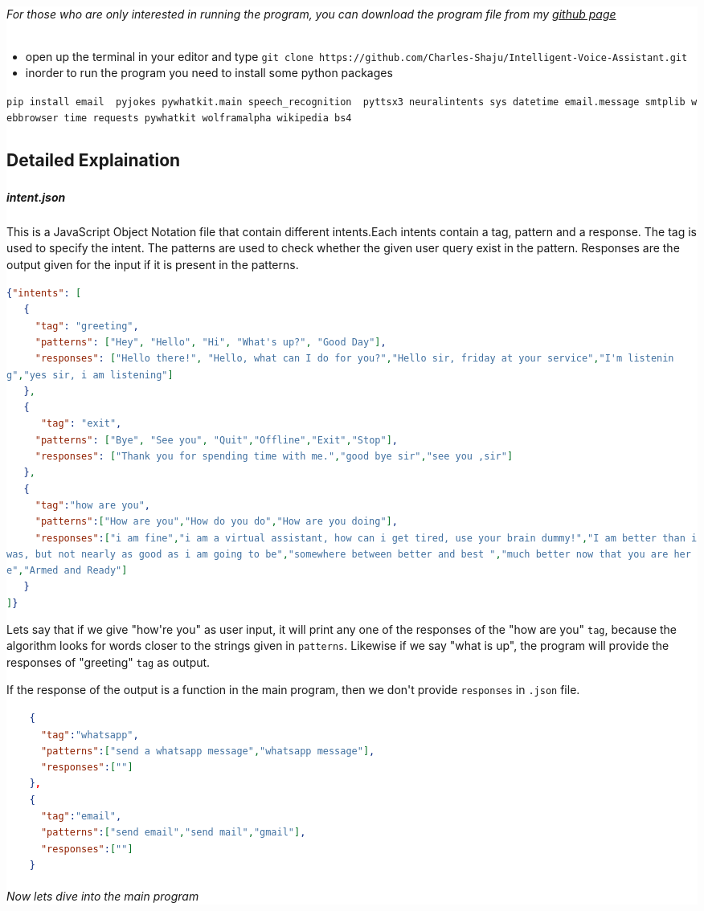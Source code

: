  ###### For those who are only interested in running the program, you can download the program file from my [github page](https://github.com/Charles-Shaju/Intelligent-Voice-Assistant.git)
 - open up the terminal in your editor and type
  `git clone https://github.com/Charles-Shaju/Intelligent-Voice-Assistant.git`
 - inorder to run the program you need to install some python packages

 `pip install email  pyjokes pywhatkit.main speech_recognition  pyttsx3 neuralintents sys datetime email.message smtplib webbrowser time requests pywhatkit wolframalpha wikipedia bs4`

## Detailed Explaination

 ##### intent.json
 This is a JavaScript Object Notation file that contain different intents.Each intents contain a tag, pattern and a response. The tag is used to specify the intent. The patterns are used to check whether the given user query exist in the pattern. Responses are the output given for the input if it is present in the patterns.


 ```json
 {"intents": [
    {
      "tag": "greeting",
      "patterns": ["Hey", "Hello", "Hi", "What's up?", "Good Day"],
      "responses": ["Hello there!", "Hello, what can I do for you?","Hello sir, friday at your service","I'm listening","yes sir, i am listening"]
    },
    {
       "tag": "exit",
      "patterns": ["Bye", "See you", "Quit","Offline","Exit","Stop"],
      "responses": ["Thank you for spending time with me.","good bye sir","see you ,sir"]
    },
    {
      "tag":"how are you",
      "patterns":["How are you","How do you do","How are you doing"],
      "responses":["i am fine","i am a virtual assistant, how can i get tired, use your brain dummy!","I am better than i was, but not nearly as good as i am going to be","somewhere between better and best ","much better now that you are here","Armed and Ready"]
    }
]}
```

Lets say that if we give "how're you" as user input, it will print any one of the responses of the "how are you" `tag`, because the algorithm looks for words closer to the strings given in `patterns`. Likewise if we say "what is up", the program will provide the responses of "greeting" `tag` as output.

If the response of the output is a function in the main program, then we don't provide `responses` in `.json` file.
```json
    {
      "tag":"whatsapp",
      "patterns":["send a whatsapp message","whatsapp message"],
      "responses":[""]
    },
    {
      "tag":"email",
      "patterns":["send email","send mail","gmail"],
      "responses":[""]
    }
```
###### Now lets dive into the main program
